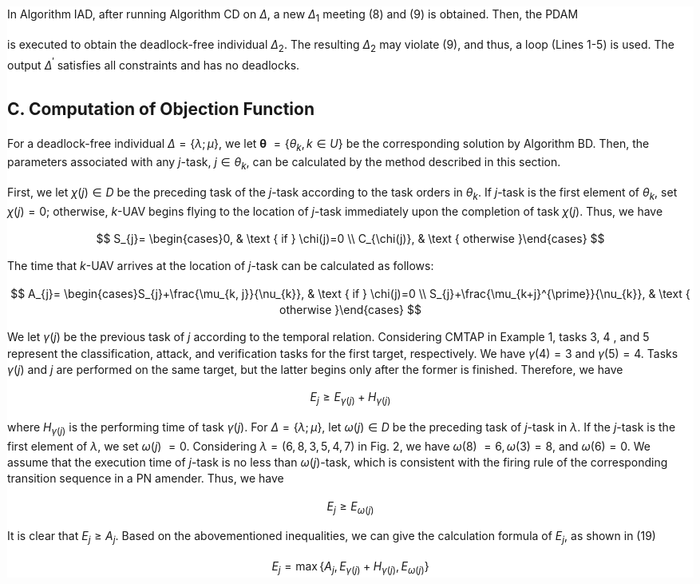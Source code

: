 In Algorithm IAD, after running Algorithm CD on $\Delta$, a new $\Delta_{1}$ meeting (8) and (9) is obtained. Then, the PDAM

is executed to obtain the deadlock-free individual $\Delta_{2}$. The resulting $\Delta_{2}$ may violate (9), and thus, a loop (Lines 1-5) is used. The output $\Delta^{\prime}$ satisfies all constraints and has no deadlocks.

## C. Computation of Objection Function

For a deadlock-free individual $\Delta=\{\lambda ; \mu\}$, we let $\boldsymbol{\theta}$ $=\left\{\theta_{k}, k \in U\right\}$ be the corresponding solution by Algorithm BD. Then, the parameters associated with any $j$-task, $j \in \theta_{k}$, can be calculated by the method described in this section.

First, we let $\chi(j) \in D$ be the preceding task of the $j$-task according to the task orders in $\theta_{k}$. If $j$-task is the first element of $\theta_{k}$, set $\chi(j)=0$; otherwise, $k$-UAV begins flying to the location of $j$-task immediately upon the completion of task $\chi(j)$. Thus, we have

$$
S_{j}= \begin{cases}0, & \text { if } \chi(j)=0 \\ C_{\chi(j)}, & \text { otherwise }\end{cases}
$$

The time that $k$-UAV arrives at the location of $j$-task can be calculated as follows:

$$
A_{j}= \begin{cases}S_{j}+\frac{\mu_{k, j}}{\nu_{k}}, & \text { if } \chi(j)=0 \\ S_{j}+\frac{\mu_{k+j}^{\prime}}{\nu_{k}}, & \text { otherwise }\end{cases}
$$

We let $\gamma(j)$ be the previous task of $j$ according to the temporal relation. Considering CMTAP in Example 1, tasks 3, 4 , and 5 represent the classification, attack, and verification tasks for the first target, respectively. We have $\gamma(4)=3$ and $\gamma(5)=4$. Tasks $\gamma(j)$ and $j$ are performed on the same target, but the latter begins only after the former is finished. Therefore, we have

$$
E_{j} \geq E_{\gamma(j)}+H_{\gamma(j)}
$$

where $H_{\gamma(j)}$ is the performing time of task $\gamma(j)$.
For $\Delta=\{\lambda ; \mu\}$, let $\omega(j) \in D$ be the preceding task of $j$-task in $\lambda$. If the $j$-task is the first element of $\lambda$, we set $\omega(j)$ $=0$. Considering $\lambda=(6,8,3,5,4,7)$ in Fig. 2, we have $\omega(8)$ $=6, \omega(3)=8$, and $\omega(6)=0$. We assume that the execution time of $j$-task is no less than $\omega(j)$-task, which is consistent with the firing rule of the corresponding transition sequence in a PN amender. Thus, we have

$$
E_{j} \geq E_{\omega(j)}
$$

It is clear that $E_{j} \geq A_{j}$. Based on the abovementioned inequalities, we can give the calculation formula of $E_{j}$, as shown in (19)

$$
E_{j}=\max \left\{A_{j}, E_{\gamma(j)}+H_{\gamma(j)}, E_{\omega(j)}\right\}
$$
